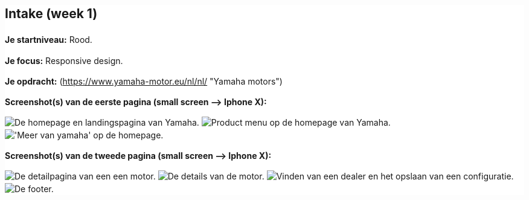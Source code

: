 
## Intake (week 1)
**Je startniveau:** Rood.

**Je focus:** Responsive design.

**Je opdracht:** (https://www.yamaha-motor.eu/nl/nl/ "Yamaha motors")

**Screenshot(s) van de eerste pagina (small screen --> Iphone X):**

<img src="basiswebsite/images/Homepage1.png" width="375px" alt="De homepage en landingspagina van Yamaha.">
<img src="basiswebsite/images/Homepage2.png" width="375px" alt="Product menu op de homepage van Yamaha.">
<img src="basiswebsite/images/Homepage3.png" width="375px" alt="'Meer van yamaha' op de homepage.">

**Screenshot(s) van de tweede pagina (small screen --> Iphone X):**

<img src="basiswebsite/images/Detailpagina1.png" width="375px" alt="De detailpagina van een een motor.">
<img src="basiswebsite/images/Detailpagina2.png" width="375px" alt="De details van de motor.">
<img src="basiswebsite/images/Detailpagina3.png" width="375px" alt="Vinden van een dealer en het opslaan van een configuratie.">
<img src="basiswebsite/images/Detailpagina4.png" width="375px" alt="De footer.">
